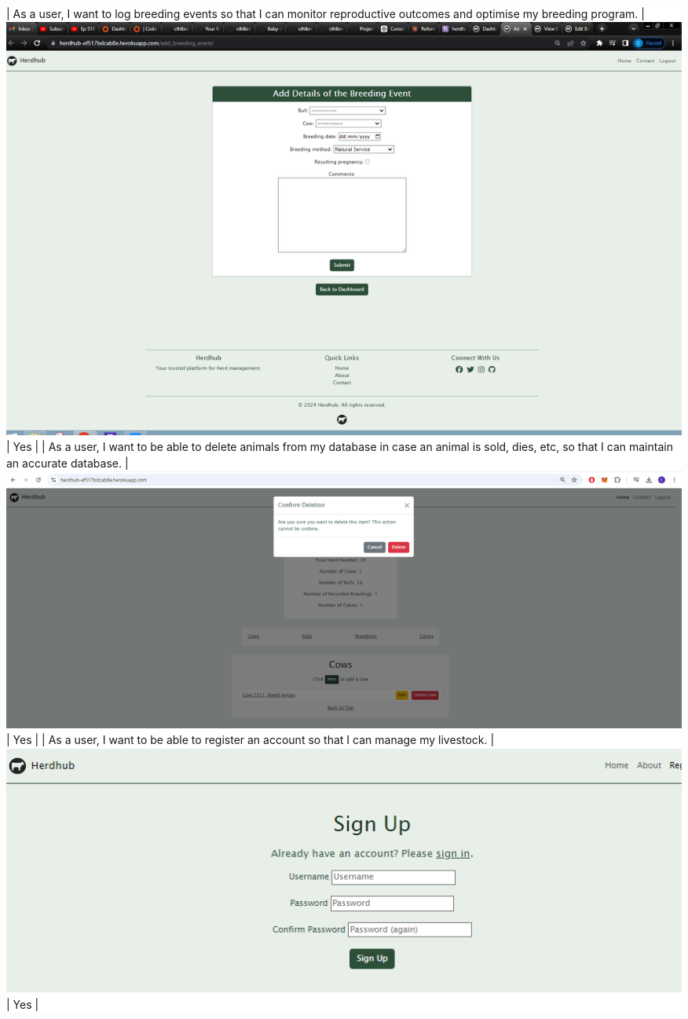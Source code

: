 | As a user, I want to log breeding events so that I can monitor reproductive outcomes and optimise my breeding program. | ![screenshot](documentation/responsiveness/addbreeding.png) | Yes |
| As a user, I want to be able to delete animals from my database in case an animal is sold, dies, etc, so that I can maintain an accurate database. | ![screenshot](documentation/features/delete-modal.png) | Yes |
| As a user, I want to be able to register an account so that I can manage my livestock. | ![screenshot](documentation/features/sign-up.png) | Yes |